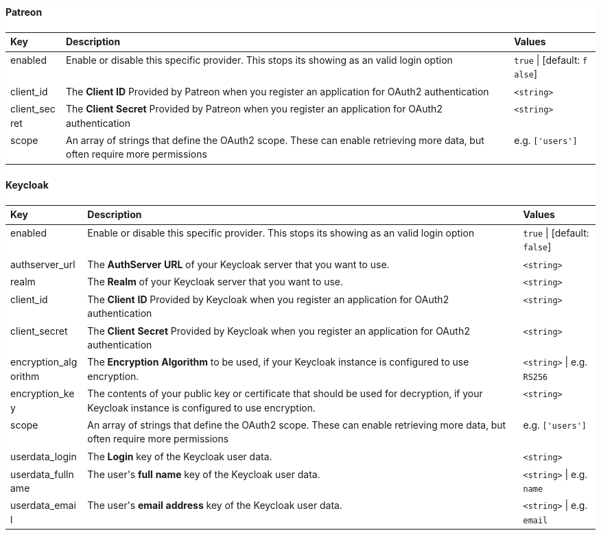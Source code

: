 #### Patreon

|Key                   |Description                 | Values |
|:---------------------|:---------------------------|:-------|
|enabled|Enable or disable this specific provider. This stops its showing as an valid login option| `true` \| [default: `false`] |
|client_id|The **Client ID** Provided by Patreon when you register an application for OAuth2 authentication | `<string>` |
|client_secret|The **Client Secret** Provided by Patreon when you register an application for OAuth2 authentication | `<string>` |
|scope|An array of strings that define the OAuth2 scope. These can enable retrieving more data, but often require more permissions | e.g. `['users']` |

#### Keycloak

|Key                   |Description                 | Values |
|:---------------------|:---------------------------|:-------|
|enabled|Enable or disable this specific provider. This stops its showing as an valid login option| `true` \| [default: `false`] |
|authserver_url| The **AuthServer URL** of your Keycloak server that you want to use. |`<string>` |
|realm| The **Realm** of your Keycloak server that you want to use. |`<string>` |
|client_id|The **Client ID** Provided by Keycloak when you register an application for OAuth2 authentication | `<string>` |
|client_secret|The **Client Secret** Provided by Keycloak when you register an application for OAuth2 authentication | `<string>` |
|encryption_algorithm| The **Encryption Algorithm** to be used, if your Keycloak instance is configured to use encryption. |`<string>` \| e.g. `RS256` |
|encryption_key| The contents of your public key or certificate that should be used for decryption, if your Keycloak instance is configured to use encryption. |`<string>` |
|scope|An array of strings that define the OAuth2 scope. These can enable retrieving more data, but often require more permissions | e.g. `['users']` |
|userdata_login| The **Login** key of the Keycloak user data.|`<string>` |
|userdata_fullname| The user's **full name** key of the Keycloak user data.|`<string>` \| e.g. `name` |
|userdata_email| The user's **email address** key of the Keycloak user data.|`<string>` \| e.g. `email` |

